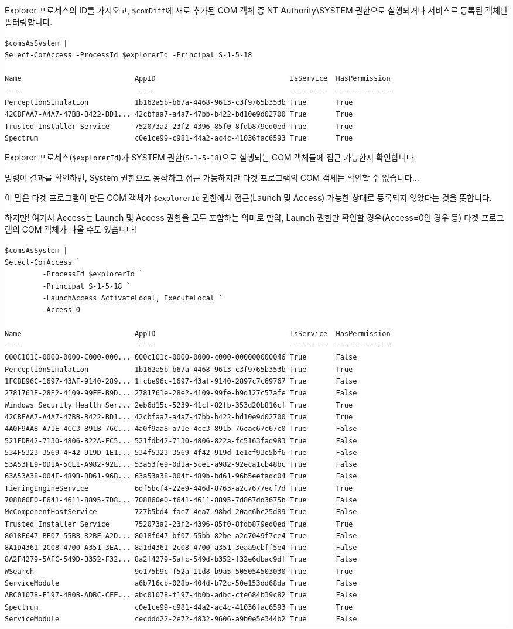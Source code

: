 Explorer 프로세스의 ID를 가져오고, `$comDiff`에 새로 추가된 COM 객체 중 NT Authority\SYSTEM 권한으로 실행되거나 서비스로 등록된 객체만 필터링합니다.


```
$comsAsSystem |
Select-ComAccess -ProcessId $explorerId -Principal S-1-5-18

Name                           AppID                                IsService  HasPermission
----                           -----                                ---------  -------------
PerceptionSimulation           1b162a5b-b67a-4468-9613-c3f9765b353b True       True
42CBFAA7-A4A7-47BB-B422-BD1... 42cbfaa7-a4a7-47bb-b422-bd10e9d02700 True       True
Trusted Installer Service      752073a2-23f2-4396-85f0-8fdb879ed0ed True       True
Spectrum                       c0e1ce99-c981-44a2-ac4c-41036fac6593 True       True

```

Explorer 프로세스(`$explorerId`)가 SYSTEM 권한(`S-1-5-18`)으로 실행되는 COM 객체들에 접근 가능한지 확인합니다.

명령어 결과를 확인하면, System 권한으로 동작하고 접근 가능하지만 타겟 프로그램의 COM 객체는 확인할 수 없습니다…

이 말은 타겟 프로그램이 만든 COM 객체가 `$explorerId` 권한에서 접근(Launch 및 Access) 가능한 상태로 등록되지 않았다는 것을 뜻합니다.

하지만! 여기서 Access는 Launch 및 Access 권한을 모두 포함하는 의미로 만약, Launch 권한만 확인할 경우(Access=0인 경우 등) 타겟 프로그램의 COM 객체가 나올 수도 있습니다!


```
$comsAsSystem |
Select-ComAccess `
         -ProcessId $explorerId `
         -Principal S-1-5-18 `
         -LaunchAccess ActivateLocal, ExecuteLocal `
         -Access 0

Name                           AppID                                IsService  HasPermission
----                           -----                                ---------  -------------
000C101C-0000-0000-C000-000... 000c101c-0000-0000-c000-000000000046 True       False
PerceptionSimulation           1b162a5b-b67a-4468-9613-c3f9765b353b True       True
1FCBE96C-1697-43AF-9140-289... 1fcbe96c-1697-43af-9140-2897c7c69767 True       False
2781761E-28E2-4109-99FE-B9D... 2781761e-28e2-4109-99fe-b9d127c57afe True       False
Windows Security Health Ser... 2eb6d15c-5239-41cf-82fb-353d20b816cf True       True
42CBFAA7-A4A7-47BB-B422-BD1... 42cbfaa7-a4a7-47bb-b422-bd10e9d02700 True       True
4A0F9AA8-A71E-4CC3-891B-76C... 4a0f9aa8-a71e-4cc3-891b-76cac67e67c0 True       False
521FDB42-7130-4806-822A-FC5... 521fdb42-7130-4806-822a-fc5163fad983 True       False
534F5323-3569-4F42-919D-1E1... 534f5323-3569-4f42-919d-1e1cf93e5bf6 True       False
53A53FE9-0D1A-5CE1-A982-92E... 53a53fe9-0d1a-5ce1-a982-92eca1cb48bc True       False
63A53A38-004F-489B-BD61-96B... 63a53a38-004f-489b-bd61-96b5eefadc04 True       False
TieringEngineService           6df5bcf4-22e9-446d-8763-a2c7677ecf7d True       True
708860E0-F641-4611-8895-7D8... 708860e0-f641-4611-8895-7d867dd3675b True       False
McComponentHostService         727b5bd4-fae7-4ea7-98bd-20ac6bc25d89 True       False
Trusted Installer Service      752073a2-23f2-4396-85f0-8fdb879ed0ed True       True
8018F647-BF07-55BB-82BE-A2D... 8018f647-bf07-55bb-82be-a2d7049f7ce4 True       False
8A1D4361-2C08-4700-A351-3EA... 8a1d4361-2c08-4700-a351-3eaa9cbff5e4 True       False
8A2F4279-5AFC-549D-B352-F32... 8a2f4279-5afc-549d-b352-f32e6dbac9df True       False
WSearch                        9e175b9c-f52a-11d8-b9a5-505054503030 True       True
ServiceModule                  a6b716cb-028b-404d-b72c-50e153dd68da True       False
ABC01078-F197-4B0B-ADBC-CFE... abc01078-f197-4b0b-adbc-cfe684b39c82 True       False
Spectrum                       c0e1ce99-c981-44a2-ac4c-41036fac6593 True       True
ServiceModule                  cecddd22-2e72-4832-9606-a9b0e5e344b2 True       False

```
